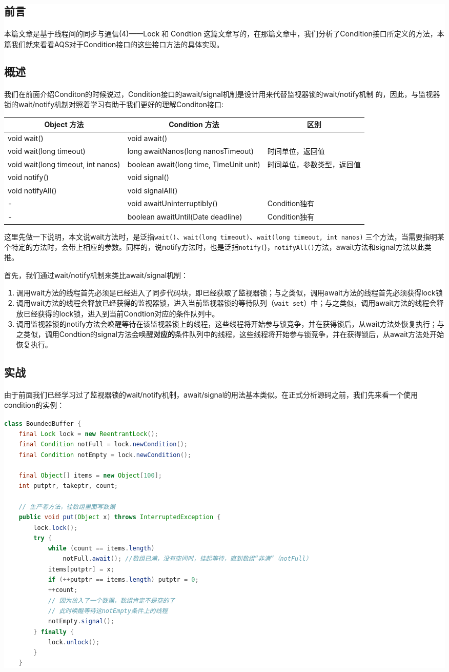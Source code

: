 ## 前言

本篇文章是基于线程间的同步与通信\(4\)——Lock 和 Condtion 这篇文章写的，在那篇文章中，我们分析了Condition接口所定义的方法，本篇我们就来看看AQS对于Condition接口的这些接口方法的具体实现。

## 概述

我们在前面介绍Conditon的时候说过，Condition接口的await/signal机制是设计用来代替监视器锁的wait/notify机制 的，因此，与监视器锁的wait/notify机制对照着学习有助于我们更好的理解Conditon接口:

| Object 方法 | Condition 方法 | 区别 |
| --- | --- | --- |
| void wait\(\) | void await\(\) |  |
| void wait\(long timeout\) | long awaitNanos\(long nanosTimeout\) | 时间单位，返回值 |
| void wait\(long timeout, int nanos\) | boolean await\(long time, TimeUnit unit\) | 时间单位，参数类型，返回值 |
| void notify\(\) | void signal\(\) |  |
| void notifyAll\(\) | void signalAll\(\) |  |
| \- | void awaitUninterruptibly\(\) | Condition独有 |
| \- | boolean awaitUntil\(Date deadline\) | Condition独有 |

这里先做一下说明，本文说wait方法时，是泛指`wait()`、`wait(long timeout)`、`wait(long timeout, int nanos)` 三个方法，当需要指明某个特定的方法时，会带上相应的参数。同样的，说notify方法时，也是泛指`notify(`\)，`notifyAll()`方法，await方法和signal方法以此类推。

首先，我们通过wait/notify机制来类比await/signal机制：

1.  调用wait方法的线程首先必须是已经进入了同步代码块，即已经获取了监视器锁；与之类似，调用await方法的线程首先必须获得lock锁
2.  调用wait方法的线程会释放已经获得的监视器锁，进入当前监视器锁的等待队列（`wait set`）中；与之类似，调用await方法的线程会释放已经获得的lock锁，进入到当前Condtion对应的条件队列中。
3.  调用监视器锁的notify方法会唤醒等待在该监视器锁上的线程，这些线程将开始参与锁竞争，并在获得锁后，从wait方法处恢复执行；与之类似，调用Condtion的signal方法会唤醒**对应的**条件队列中的线程，这些线程将开始参与锁竞争，并在获得锁后，从await方法处开始恢复执行。

## 实战

由于前面我们已经学习过了监视器锁的wait/notify机制，await/signal的用法基本类似。在正式分析源码之前，我们先来看一个使用condition的实例：

```java
class BoundedBuffer {
    final Lock lock = new ReentrantLock();
    final Condition notFull = lock.newCondition();
    final Condition notEmpty = lock.newCondition();

    final Object[] items = new Object[100];
    int putptr, takeptr, count;

    // 生产者方法，往数组里面写数据
    public void put(Object x) throws InterruptedException {
        lock.lock();
        try {
            while (count == items.length)
                notFull.await(); //数组已满，没有空间时，挂起等待，直到数组“非满”（notFull）
            items[putptr] = x;
            if (++putptr == items.length) putptr = 0;
            ++count;
            // 因为放入了一个数据，数组肯定不是空的了
            // 此时唤醒等待这notEmpty条件上的线程
            notEmpty.signal(); 
        } finally {
            lock.unlock();
        }
    }
```